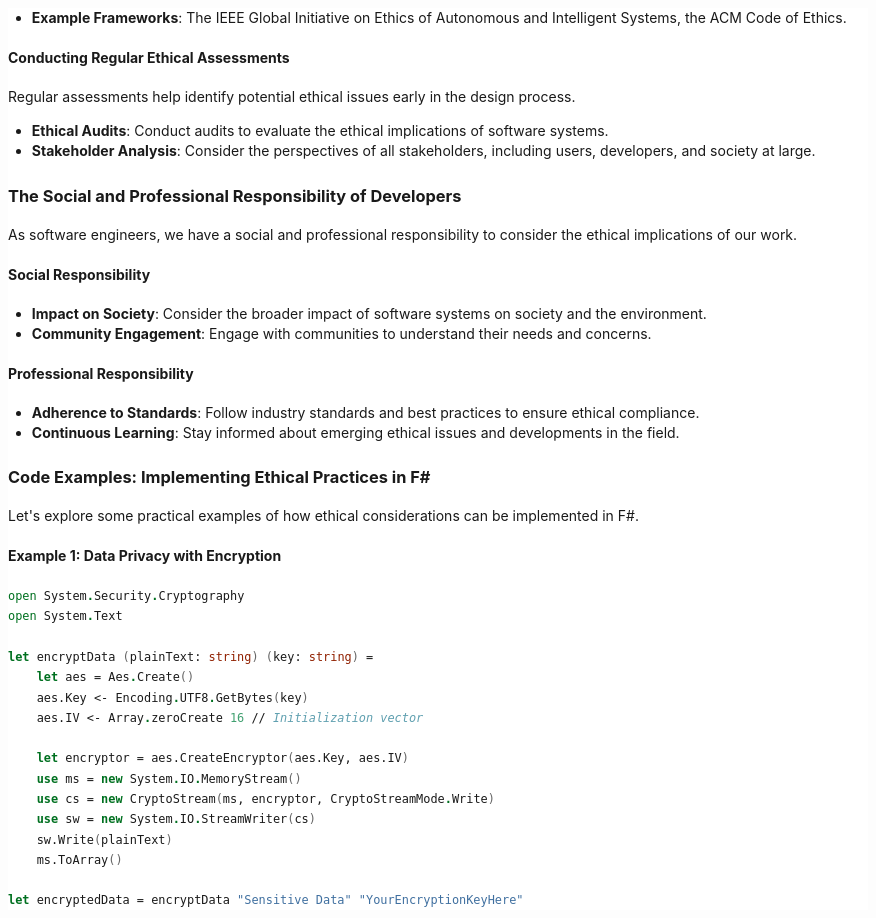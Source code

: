 - **Example Frameworks**: The IEEE Global Initiative on Ethics of Autonomous and Intelligent Systems, the ACM Code of Ethics.

#### Conducting Regular Ethical Assessments

Regular assessments help identify potential ethical issues early in the design process.

- **Ethical Audits**: Conduct audits to evaluate the ethical implications of software systems.
- **Stakeholder Analysis**: Consider the perspectives of all stakeholders, including users, developers, and society at large.

### The Social and Professional Responsibility of Developers

As software engineers, we have a social and professional responsibility to consider the ethical implications of our work.

#### Social Responsibility

- **Impact on Society**: Consider the broader impact of software systems on society and the environment.
- **Community Engagement**: Engage with communities to understand their needs and concerns.

#### Professional Responsibility

- **Adherence to Standards**: Follow industry standards and best practices to ensure ethical compliance.
- **Continuous Learning**: Stay informed about emerging ethical issues and developments in the field.

### Code Examples: Implementing Ethical Practices in F#

Let's explore some practical examples of how ethical considerations can be implemented in F#.

#### Example 1: Data Privacy with Encryption

```fsharp
open System.Security.Cryptography
open System.Text

let encryptData (plainText: string) (key: string) =
    let aes = Aes.Create()
    aes.Key <- Encoding.UTF8.GetBytes(key)
    aes.IV <- Array.zeroCreate 16 // Initialization vector

    let encryptor = aes.CreateEncryptor(aes.Key, aes.IV)
    use ms = new System.IO.MemoryStream()
    use cs = new CryptoStream(ms, encryptor, CryptoStreamMode.Write)
    use sw = new System.IO.StreamWriter(cs)
    sw.Write(plainText)
    ms.ToArray()

let encryptedData = encryptData "Sensitive Data" "YourEncryptionKeyHere"
```
